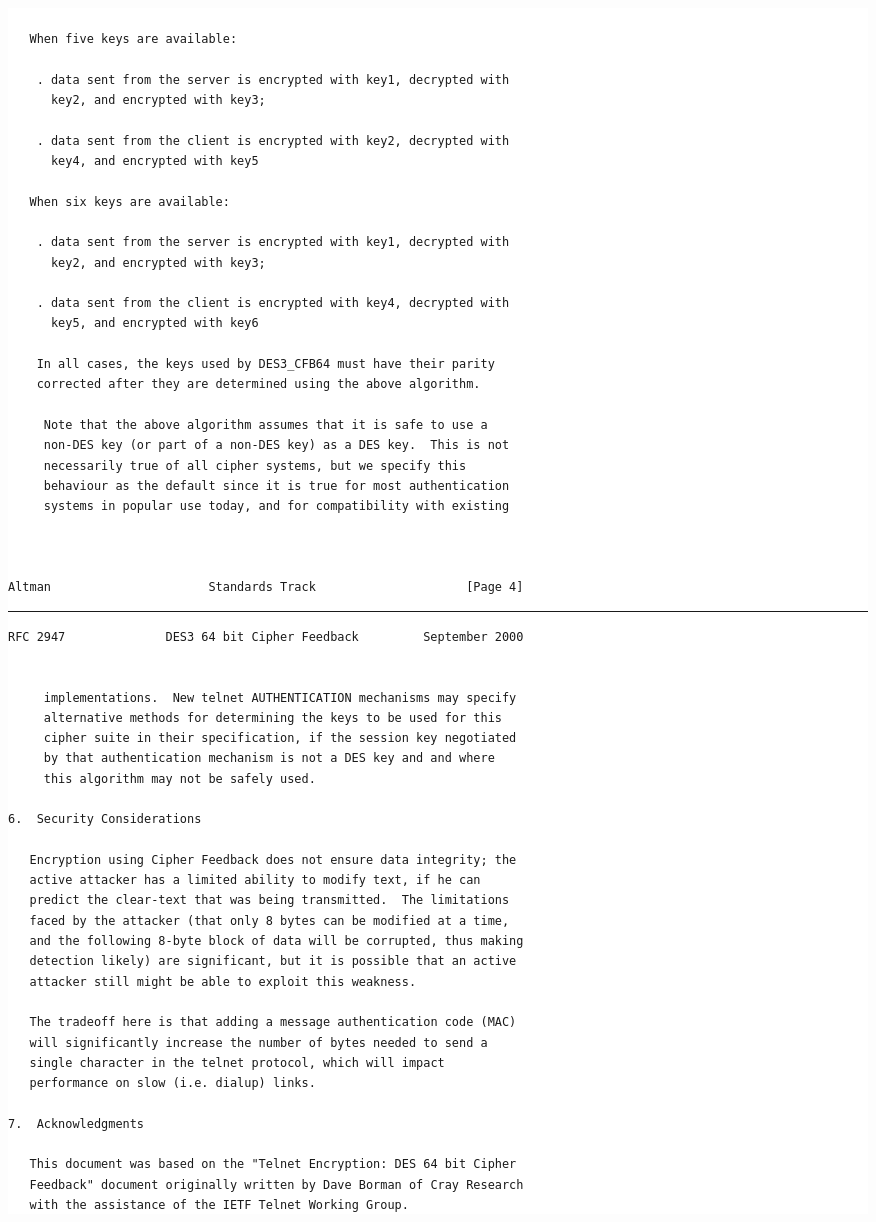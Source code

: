 ``` newpage

   When five keys are available:

    . data sent from the server is encrypted with key1, decrypted with
      key2, and encrypted with key3;

    . data sent from the client is encrypted with key2, decrypted with
      key4, and encrypted with key5

   When six keys are available:

    . data sent from the server is encrypted with key1, decrypted with
      key2, and encrypted with key3;

    . data sent from the client is encrypted with key4, decrypted with
      key5, and encrypted with key6

    In all cases, the keys used by DES3_CFB64 must have their parity
    corrected after they are determined using the above algorithm.

     Note that the above algorithm assumes that it is safe to use a
     non-DES key (or part of a non-DES key) as a DES key.  This is not
     necessarily true of all cipher systems, but we specify this
     behaviour as the default since it is true for most authentication
     systems in popular use today, and for compatibility with existing



Altman                      Standards Track                     [Page 4]
```

------------------------------------------------------------------------

``` newpage
RFC 2947              DES3 64 bit Cipher Feedback         September 2000


     implementations.  New telnet AUTHENTICATION mechanisms may specify
     alternative methods for determining the keys to be used for this
     cipher suite in their specification, if the session key negotiated
     by that authentication mechanism is not a DES key and and where
     this algorithm may not be safely used.

6.  Security Considerations

   Encryption using Cipher Feedback does not ensure data integrity; the
   active attacker has a limited ability to modify text, if he can
   predict the clear-text that was being transmitted.  The limitations
   faced by the attacker (that only 8 bytes can be modified at a time,
   and the following 8-byte block of data will be corrupted, thus making
   detection likely) are significant, but it is possible that an active
   attacker still might be able to exploit this weakness.

   The tradeoff here is that adding a message authentication code (MAC)
   will significantly increase the number of bytes needed to send a
   single character in the telnet protocol, which will impact
   performance on slow (i.e. dialup) links.

7.  Acknowledgments

   This document was based on the "Telnet Encryption: DES 64 bit Cipher
   Feedback" document originally written by Dave Borman of Cray Research
   with the assistance of the IETF Telnet Working Group.

```